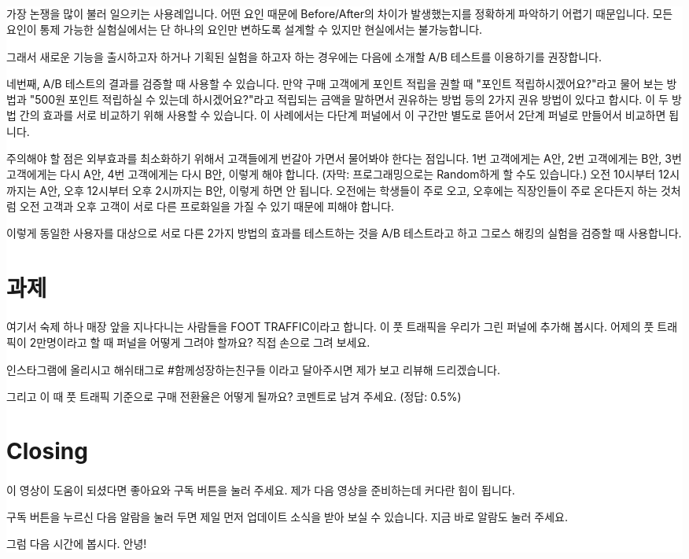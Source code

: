 가장 논쟁을 많이 불러 일으키는 사용례입니다. 어떤 요인 때문에 Before/After의 차이가 발생했는지를 정확하게 파악하기 어렵기 때문입니다. 모든 요인이 통제 가능한 실험실에서는 단 하나의 요인만 변하도록 설계할 수 있지만 현실에서는 불가능합니다. 

그래서 새로운 기능을 출시하고자 하거나 기획된 실험을 하고자 하는 경우에는 다음에 소개할 A/B 테스트를 이용하기를 권장합니다. 

네번째, A/B 테스트의 결과를 검증할 때 사용할 수 있습니다.
만약 구매 고객에게 포인트 적립을 권할 때
"포인트 적립하시겠어요?"라고 물어 보는 방법과 "500원 포인트 적립하실 수 있는데 하시겠어요?"라고 적립되는 금액을 말하면서 권유하는 방법 등의 2가지 권유 방법이 있다고 합시다. 이 두 방법 간의 효과를 서로 비교하기 위해 사용할 수 있습니다.
이 사례에서는 다단계 퍼널에서 이 구간만 별도로 뜯어서 2단계 퍼널로 만들어서 비교하면 됩니다. 

주의해야 할 점은 외부효과를 최소화하기 위해서 고객들에게 번갈아 가면서 물어봐야 한다는 점입니다. 1번 고객에게는 A안, 2번 고객에게는 B안, 3번 고객에게는 다시 A안, 4번 고객에게는 다시 B안, 이렇게 해야 합니다. 
(자막: 프로그래밍으로는 Random하게 할 수도 있습니다.)
오전 10시부터 12시까지는 A안, 오후 12시부터 오후 2시까지는 B안, 이렇게 하면 안 됩니다. 오전에는 학생들이 주로 오고, 오후에는 직장인들이 주로 온다든지 하는 것처럼 오전 고객과 오후 고객이 서로 다른 프로화일을 가질 수 있기 때문에 피해야 합니다.

이렇게 동일한 사용자를 대상으로 서로 다른 2가지 방법의 효과를 테스트하는 것을 A/B 테스트라고 하고
그로스 해킹의 실험을 검증할 때 사용합니다.

# 과제
여기서 숙제 하나
매장 앞을 지나다니는 사람들을 FOOT TRAFFIC이라고 합니다. 이 풋 트래픽을 우리가 그린 퍼널에 추가해 봅시다. 어제의 풋 트래픽이 2만명이라고 할 때 퍼널을 어떻게 그려야 할까요? 직접 손으로 그려 보세요.

인스타그램에 올리시고 해쉬태그로 #함께성장하는친구들 이라고 달아주시면 제가 보고 리뷰해 드리겠습니다.

그리고 이 때 풋 트래픽 기준으로 구매 전환율은 어떻게 될까요? 코멘트로 남겨 주세요. (정답: 0.5%)

# Closing
이 영상이 도움이 되셨다면 좋아요와 구독 버튼을 눌러 주세요. 
제가 다음 영상을 준비하는데 커다란 힘이 됩니다.

구독 버튼을 누르신 다음 알람을 눌러 두면 제일 먼저 업데이트 소식을 받아 보실 수 있습니다. 지금 바로 알람도 눌러 주세요.

그럼 다음 시간에 봅시다. 안녕!